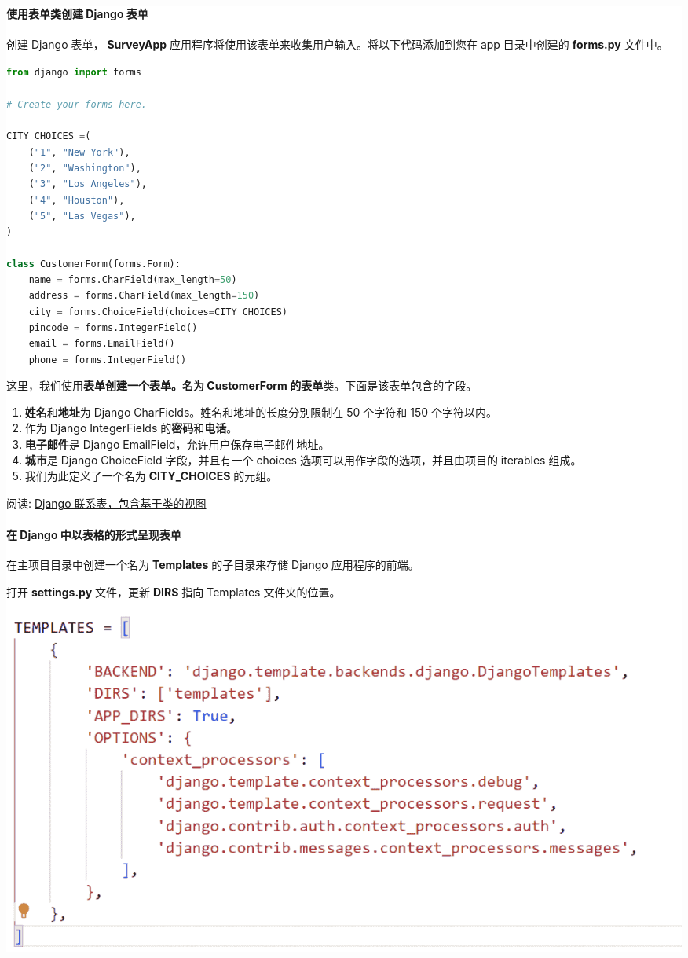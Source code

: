 #### 使用表单类创建 Django 表单

创建 Django 表单， **SurveyApp** 应用程序将使用该表单来收集用户输入。将以下代码添加到您在 app 目录中创建的 **forms.py** 文件中。

```py
from django import forms

# Create your forms here.

CITY_CHOICES =(
    ("1", "New York"),
    ("2", "Washington"),
    ("3", "Los Angeles"),
    ("4", "Houston"),
    ("5", "Las Vegas"),
)

class CustomerForm(forms.Form):
    name = forms.CharField(max_length=50)
    address = forms.CharField(max_length=150)
    city = forms.ChoiceField(choices=CITY_CHOICES)
    pincode = forms.IntegerField()
    email = forms.EmailField()
    phone = forms.IntegerField()
```

这里，我们使用**表单创建一个表单。名为 **CustomerForm** 的表单**类。下面是该表单包含的字段。

1.  **姓名**和**地址**为 Django CharFields。姓名和地址的长度分别限制在 50 个字符和 150 个字符以内。
2.  作为 Django IntegerFields 的**密码**和**电话**。
3.  **电子邮件**是 Django EmailField，允许用户保存电子邮件地址。
4.  **城市**是 Django ChoiceField 字段，并且有一个 choices 选项可以用作字段的选项，并且由项目的 iterables 组成。
5.  我们为此定义了一个名为 **CITY_CHOICES** 的元组。

阅读: [Django 联系表，包含基于类的视图](https://pythonguides.com/django-contact-form-with-class-based-views/)

#### 在 Django 中以表格的形式呈现表单

在主项目目录中创建一个名为 **Templates** 的子目录来存储 Django 应用程序的前端。

打开 **settings.py** 文件，更新 **DIRS** 指向 Templates 文件夹的位置。

![how to create web form in Python django](img/23aac8adb84bbd0691c9b96467435d6b.png "how to create web form in Python django 1")
